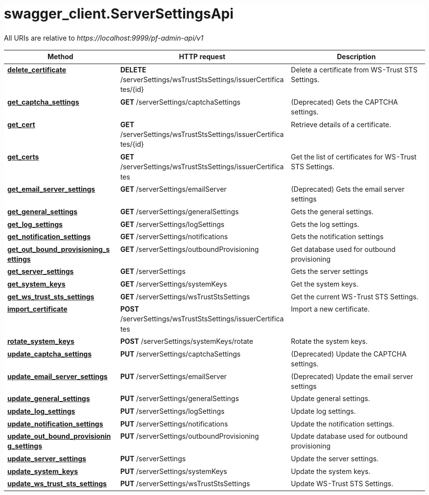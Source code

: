 # swagger_client.ServerSettingsApi

All URIs are relative to *https://localhost:9999/pf-admin-api/v1*

Method | HTTP request | Description
------------- | ------------- | -------------
[**delete_certificate**](ServerSettingsApi.md#delete_certificate) | **DELETE** /serverSettings/wsTrustStsSettings/issuerCertificates/{id} | Delete a certificate from WS-Trust STS Settings.
[**get_captcha_settings**](ServerSettingsApi.md#get_captcha_settings) | **GET** /serverSettings/captchaSettings | (Deprecated) Gets the CAPTCHA settings.
[**get_cert**](ServerSettingsApi.md#get_cert) | **GET** /serverSettings/wsTrustStsSettings/issuerCertificates/{id} | Retrieve details of a certificate.
[**get_certs**](ServerSettingsApi.md#get_certs) | **GET** /serverSettings/wsTrustStsSettings/issuerCertificates | Get the list of certificates for WS-Trust STS Settings.
[**get_email_server_settings**](ServerSettingsApi.md#get_email_server_settings) | **GET** /serverSettings/emailServer | (Deprecated) Gets the email server settings
[**get_general_settings**](ServerSettingsApi.md#get_general_settings) | **GET** /serverSettings/generalSettings | Gets the general settings.
[**get_log_settings**](ServerSettingsApi.md#get_log_settings) | **GET** /serverSettings/logSettings | Gets the log settings.
[**get_notification_settings**](ServerSettingsApi.md#get_notification_settings) | **GET** /serverSettings/notifications | Gets the notification settings
[**get_out_bound_provisioning_settings**](ServerSettingsApi.md#get_out_bound_provisioning_settings) | **GET** /serverSettings/outboundProvisioning | Get database used for outbound provisioning
[**get_server_settings**](ServerSettingsApi.md#get_server_settings) | **GET** /serverSettings | Gets the server settings
[**get_system_keys**](ServerSettingsApi.md#get_system_keys) | **GET** /serverSettings/systemKeys | Get the system keys.
[**get_ws_trust_sts_settings**](ServerSettingsApi.md#get_ws_trust_sts_settings) | **GET** /serverSettings/wsTrustStsSettings | Get the current WS-Trust STS Settings.
[**import_certificate**](ServerSettingsApi.md#import_certificate) | **POST** /serverSettings/wsTrustStsSettings/issuerCertificates | Import a new certificate.
[**rotate_system_keys**](ServerSettingsApi.md#rotate_system_keys) | **POST** /serverSettings/systemKeys/rotate | Rotate the system keys.
[**update_captcha_settings**](ServerSettingsApi.md#update_captcha_settings) | **PUT** /serverSettings/captchaSettings | (Deprecated) Update the CAPTCHA settings.
[**update_email_server_settings**](ServerSettingsApi.md#update_email_server_settings) | **PUT** /serverSettings/emailServer | (Deprecated) Update the email server settings
[**update_general_settings**](ServerSettingsApi.md#update_general_settings) | **PUT** /serverSettings/generalSettings | Update general settings.
[**update_log_settings**](ServerSettingsApi.md#update_log_settings) | **PUT** /serverSettings/logSettings | Update log settings.
[**update_notification_settings**](ServerSettingsApi.md#update_notification_settings) | **PUT** /serverSettings/notifications | Update the notification settings.
[**update_out_bound_provisioning_settings**](ServerSettingsApi.md#update_out_bound_provisioning_settings) | **PUT** /serverSettings/outboundProvisioning | Update database used for outbound provisioning
[**update_server_settings**](ServerSettingsApi.md#update_server_settings) | **PUT** /serverSettings | Update the server settings.
[**update_system_keys**](ServerSettingsApi.md#update_system_keys) | **PUT** /serverSettings/systemKeys | Update the system keys.
[**update_ws_trust_sts_settings**](ServerSettingsApi.md#update_ws_trust_sts_settings) | **PUT** /serverSettings/wsTrustStsSettings | Update WS-Trust STS Settings.
